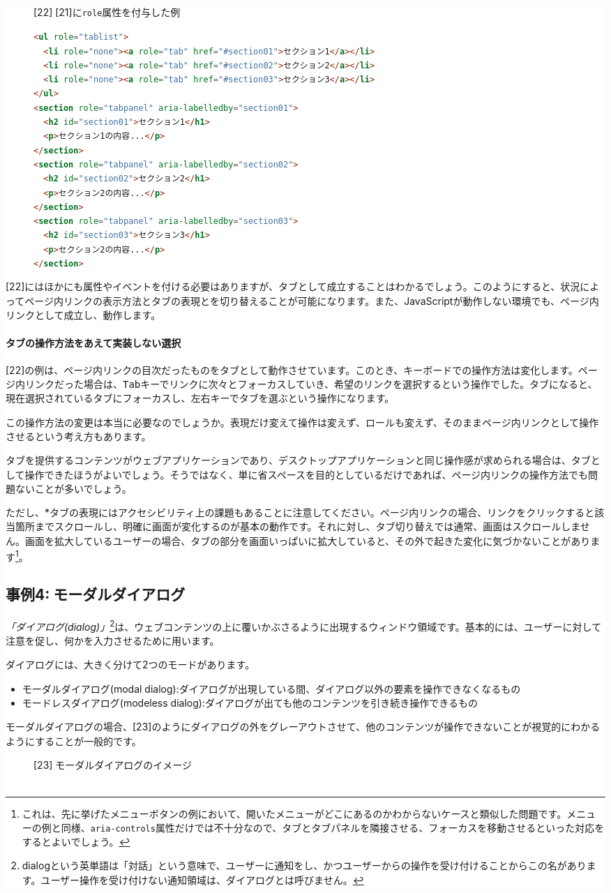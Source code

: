 <figure>
<figcaption>[22] [21]に<code>role</code>属性を付与した例</figcaption>

```html
<ul role="tablist">
  <li role="none"><a role="tab" href="#section01">セクション1</a></li>
  <li role="none"><a role="tab" href="#section02">セクション2</a></li>
  <li role="none"><a role="tab" href="#section03">セクション3</a></li>
</ul>
<section role="tabpanel" aria-labelledby="section01">
  <h2 id="section01">セクション1</h1>
  <p>セクション1の内容...</p>
</section>
<section role="tabpanel" aria-labelledby="section02">
  <h2 id="section02">セクション2</h1>
  <p>セクション2の内容...</p>
</section>
<section role="tabpanel" aria-labelledby="section03">
  <h2 id="section03">セクション3</h1>
  <p>セクション2の内容...</p>
</section>
```

</figure>

\[22]にはほかにも属性やイベントを付ける必要はありますが、タブとして成立することはわかるでしょう。このようにすると、状況によってページ内リンクの表示方法とタブの表現とを切り替えることが可能になります。また、JavaScriptが動作しない環境でも、ページ内リンクとして成立し、動作します。

#### タブの操作方法をあえて実装しない選択

\[22]の例は、ページ内リンクの目次だったものをタブとして動作させています。このとき、キーボードでの操作方法は変化します。ページ内リンクだった場合は、<kbd>Tab</kbd>キーでリンクに次々とフォーカスしていき、希望のリンクを選択するという操作でした。タブになると、現在選択されているタブにフォーカスし、左右キーでタブを選ぶという操作になります。

この操作方法の変更は本当に必要なのでしょうか。表現だけ変えて操作は変えず、ロールも変えず、そのままページ内リンクとして操作させるという考え方もあります。

タブを提供するコンテンツがウェブアプリケーションであり、デスクトップアプリケーションと同じ操作感が求められる場合は、タブとして操作できたほうがよいでしょう。そうではなく、単に省スペースを目的としているだけであれば、ページ内リンクの操作方法でも問題ないことが多いでしょう。

ただし、*タブの表現にはアクセシビリティ上の課題もあることに注意してください。ページ内リンクの場合、リンクをクリックすると該当箇所までスクロールし、明確に画面が変化するのが基本の動作です。それに対し、タブ切り替えでは通常、画面はスクロールしません。画面を拡大しているユーザーの場合、タブの部分を画面いっぱいに拡大していると、その外で起きた変化に気づかないことがあります[^30]。

[^30]: これは、先に挙げたメニューボタンの例において、開いたメニューがどこにあるのかわからないケースと類似した問題です。メニューの例と同様、`aria-controls`属性だけでは不十分なので、タブとタブパネルを隣接させる、フォーカスを移動させるといった対応をするとよいでしょう。

## 事例4: モーダルダイアログ

*「ダイアログ(dialog)」*[^31]は、ウェブコンテンツの上に覆いかぶさるように出現するウィンドウ領域です。基本的には、ユーザーに対して注意を促し、何かを入力させるために用います。

[^31]: dialogという英単語は「対話」という意味で、ユーザーに通知をし、かつユーザーからの操作を受け付けることからこの名があります。ユーザー操作を受け付けない通知領域は、ダイアログとは呼びません。

ダイアログには、大きく分けて2つのモードがあります。

- モーダルダイアログ(modal dialog):ダイアログが出現している間、ダイアログ以外の要素を操作できなくなるもの
- モードレスダイアログ(modeless dialog):ダイアログが出ても他のコンテンツを引き続き操作できるもの

モーダルダイアログの場合、\[23]のようにダイアログの外をグレーアウトさせて、他のコンテンツが操作できないことが視覚的にわかるようにすることが一般的です。

<figure>
<figcaption>[23] モーダルダイアログのイメージ</figcaption>
<img src="../image/C4_04_23_1C.png" alt="" />
</figure>


[^1]: 詳細なコード例についてはWAI-ARIA Authoring Practicesなどを参照してください。  
[^2]: 参考サイト  
[^3]: アクセシビリティを向上する手段の代表例がWAI-ARIAですが、[CHAPTER 4-3](4-3.xhtml)で紹介したように、WAI-ARIAを利用することが必ずしも望ましいとは限りません。ここでは、WAI-ARIAを利用する方法、しない方法の両方を含めて検討していきます。
[^4]: キーボード操作は、WCAG 2.1の達成基準2.1.1「キーボード」で要求されているアクセシビリティ上の重要事項です。  
[^5]: 「メニュー」や「閉じる」アイコンは意味を持つ画像コンテンツと考えられます。WCAG 2.1達成基準1.1.1「非テキストコンテンツ」では、テキストによる代替を提供することが求められています。  
[^6]: `img`要素の`alt`属性については、[CHAPTER 3-8](3-8.xhtml#alt属性)も参照してください。
[^7]: `aria-haspopup`属性は、あくまでポップアップが現れることを知らせるものです。メニューがポップアップするのではなく、他の方法で出現する場合は、`aria-haspopup`属性を使用するべきではありません。
[^8]: WCAG 2.1の達成基準 3.2.5「要求による変化」では、フォーカス移動のようなコンテキストの変化は、ユーザーの要求によってだけ生じるようにすることが望ましいとされています。この例では、ユーザーが「メニュー」というボタンを押すことによってフォーカスが移動しますから、この達成基準には抵触しません。  
[^9]: HTMLソースコード上、メニューがボタンとかけ離れた場所にある場合、WCAG 2.1達成基準1.3.2「意味のある順序」の観点でも問題となる場合があります。  
[^10]: 見た目上はボタンの隣にメニューが表示され、しかしHTMLソースコード上ではボタンと離れた場所にメニューが存在する場合、フォーカス移動先が予想外の要素になることがあります。その場合、WCAG 2.1達成基準2.4.3「フォーカス順序」の問題も生じます。  
[^11]: 実際にユーザーに伝わるかどうかは、文脈にもよります。ボタンのラベルや他のARIA属性も合わせた状態で実際に読み上げさせて、ボタンの挙動が伝わるか検討するとよいでしょう。情報が不足している場合だけでなく、情報が多すぎて冗長になっている場合にも伝わらないことがある点に注意してください。
[^12]: [CHAPTER 4-2の`aria-controls`属性](4-2.xhtml#aria-controls属性プロパティ)も参照してください。
[^13]: 見えない要素にフォーカスが当たってしまう状況は、ユーザーにとって予想外のフォーカス移動になるため、WCAG 2.1の達成基準2.4.3「フォーカス順序」の問題となります。  
[^14]: `dialog`要素については、[CHAPTER 3-12の`dialog`要素](3-12.xhtml#dialog要素)の項を参照してください。また、詳細な実装方法についてはWAI-ARIA Authoring Practicesを参照してください。
[^15]: フォーカスが脱出不能になると、WCAG 2.1達成基準2.1.2「キーボードトラップなし」の要件を満たせなくなります。これはレベルAの要求で、「非干渉」の条件でもある重要な基準です。WCAGへの対応が求められる場合には、この基準を必ず満たさなければなりません。  
[^16]: スクリーンリーダーのユーザーは<kbd>Tab</kbd>キーを使用せずにフォーカスを移動できる場合もあります。また、フォーカスを移動せずに外の要素を読み上げられることもあります。もっとも、スクリーンリーダーのユーザーは視覚的にフォーカスを見失っても困らないため、そこまで気にしなくてもよいでしょう。
[^17]: カルーセル関連のパーツにはさまざまな呼び方があり、名前は必ずしも統一されていません。たとえば、スライドは「カルーセル項目」「パネル」などと呼ばれることもあります。本書の用語はWAI-ARIA Authoring Practicesにならっています。  
[^18]: すべてのカルーセルが自動ローテーション機能を持つわけではありません。たとえば、ショッピングサイトで複数の商品画像を表示するケースなど、ユーザーが手動でローテーションすることを想定しているものもあります。
[^19]: すべてを自前で実装する必要がある場合は、WAI-ARIA Authoring PracticesやWeb Accessibility Tutorials を参考にするとよいでしょう。  
[^20]: 自前で実装する場合は、隠れているスライドに`aria-hidden`属性を適用するのも1つの方法です。ただし、`aria-hidden`属性だけではキーボードフォーカスは当たってしまうことに注意してください。
[^21]: Slick  
[^22]: カルーセルにライブリージョンを採用しているライブラリーは使うべきではありませんが、どうしても使わざるを得ない場合、スライドのテキストを工夫する方法もあります。たとえば、テキストの頭に「【広告】」と入れれば、現在の読み上げとは無関係の広告を読み上げたとわかり、混乱をやわらげる可能性があります。
[^23]: WCAG 2.1の達成基準2.2.2「一時停止、停止、非表示」はレベルAの要求で、「非干渉」の条件でもある重要な基準です。WCAGへの対応が求められる場合には、この基準を必ず満たさなければなりません。  
[^24]: WAI-ARIA Authoring Practicesでは、タブコンポーネント全体のタブ(tabs)と、個別のタブ(tab)を区別しています。  
[^25]: キーボードの左右キーによる操作は、他のウェブコンポーネントではあまり見られませんが、OSが提供するタブコントロールの操作に合わせたものです。
[^26]: WAI-ARIA Authoring Practicesのタブの例では`button`要素を使用しています。  
[^27]: `aria-labelledby`属性については[CHAPTER 4-2](4-2.xhtml)を参照してください。
[^28]: 画面幅によって表現を切り替える場合、`ul`要素が便利な面もあります。後述の「タブと他の表現を切り替える」も参照してください。
[^29]: 以前は`section`要素に`tabpanel`ロールを指定できませんでしたが、現在は指定可能です。  
[^32]: `onreset`属性はイベントハンドラーコンテンツ属性の1つで、フォームがリセットされる際に実行されます。[CHAPTER 4-1のイベントハンドラーコンテンツ属性](4-1.xhtml#イベントハンドラーコンテンツ属性)も参照してください。
[^33]: ダイアログが重要な警告やエラーを通知する場合は、`alertdialog`ロールを指定してもよいでしょう。なお、ユーザーの入力を受け付けない(ボタンでダイアログを閉じる必要もない)ような場合は、そもそもダイアログではないため、`alert`ロールがより適切です。
[^34]: WAI-ARIA Authoring Practices dialog  
[^35]: SVG2 5.13.4. Implicit and Allowed ARIA Semantics  
[^36]: graphics-document \(role)  
[^37]: SVGにおけるアクセシブルな名前の算出方法について